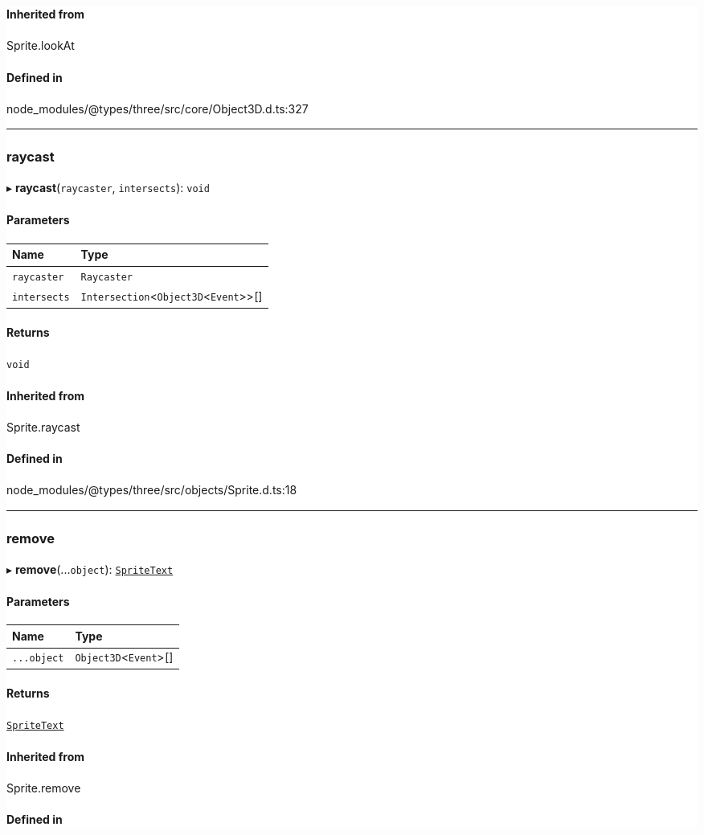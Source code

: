 #### Inherited from

Sprite.lookAt

#### Defined in

node_modules/@types/three/src/core/Object3D.d.ts:327

___

### raycast

▸ **raycast**(`raycaster`, `intersects`): `void`

#### Parameters

| Name | Type |
| :------ | :------ |
| `raycaster` | `Raycaster` |
| `intersects` | `Intersection`<`Object3D`<`Event`\>\>[] |

#### Returns

`void`

#### Inherited from

Sprite.raycast

#### Defined in

node_modules/@types/three/src/objects/Sprite.d.ts:18

___

### remove

▸ **remove**(...`object`): [`SpriteText`](SpriteText.md)

#### Parameters

| Name | Type |
| :------ | :------ |
| `...object` | `Object3D`<`Event`\>[] |

#### Returns

[`SpriteText`](SpriteText.md)

#### Inherited from

Sprite.remove

#### Defined in
